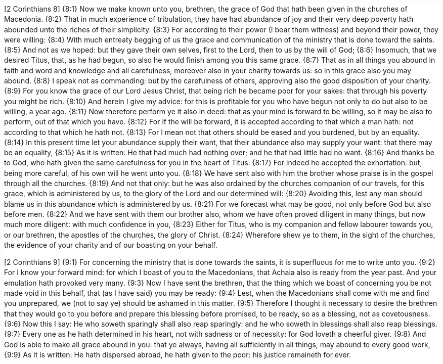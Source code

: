 
[2 Corinthians 8]
{8:1} Now we make known unto you, brethren, the grace of God that hath been given in the churches of Macedonia.
{8:2} That in much experience of tribulation, they have had abundance of joy and their very deep poverty hath abounded unto the riches of their simplicity.
{8:3} For according to their power (I bear them witness) and beyond their power, they were willing:
{8:4} With much entreaty begging of us the grace and communication of the ministry that is done toward the saints.
{8:5} And not as we hoped: but they gave their own selves, first to the Lord, then to us by the will of God;
{8:6} Insomuch, that we desired Titus, that, as he had begun, so also he would finish among you this same grace.
{8:7} That as in all things you abound in faith and word and knowledge and all carefulness, moreover also in your charity towards us: so in this grace also you may abound.
{8:8} I speak not as commanding: but by the carefulness of others, approving also the good disposition of your charity.
{8:9} For you know the grace of our Lord Jesus Christ, that being rich he became poor for your sakes: that through his poverty you might be rich.
{8:10} And herein I give my advice: for this is profitable for you who have begun not only to do but also to be willing, a year ago.
{8:11} Now therefore perform ye it also in deed: that as your mind is forward to be willing, so it may be also to perform, out of that which you have.
{8:12} For if the will be forward, it is accepted according to that which a man hath: not according to that which he hath not.
{8:13} For I mean not that others should be eased and you burdened, but by an equality.
{8:14} In this present time let your abundance supply their want, that their abundance also may supply your want: that there may be an equality,
{8:15} As it is written: He that had much had nothing over; and he that had little had no want.
{8:16} And thanks be to God, who hath given the same carefulness for you in the heart of Titus.
{8:17} For indeed he accepted the exhortation: but, being more careful, of his own will he went unto you.
{8:18} We have sent also with him the brother whose praise is in the gospel through all the churches.
{8:19} And not that only: but he was also ordained by the churches companion of our travels, for this grace, which is administered by us, to the glory of the Lord and our determined will:
{8:20} Avoiding this, lest any man should blame us in this abundance which is administered by us.
{8:21} For we forecast what may be good, not only before God but also before men.
{8:22} And we have sent with them our brother also, whom we have often proved diligent in many things, but now much more diligent: with much confidence in you,
{8:23} Either for Titus, who is my companion and fellow labourer towards you, or our brethren, the apostles of the churches, the glory of Christ.
{8:24} Wherefore shew ye to them, in the sight of the churches, the evidence of your charity and of our boasting on your behalf.

[2 Corinthians 9]
{9:1} For concerning the ministry that is done towards the saints, it is superfluous for me to write unto you.
{9:2} For I know your forward mind: for which I boast of you to the Macedonians, that Achaia also is ready from the year past. And your emulation hath provoked very many.
{9:3} Now I have sent the brethren, that the thing which we boast of concerning you be not made void in this behalf, that (as I have said) you may be ready:
{9:4} Lest, when the Macedonians shall come with me and find you unprepared, we (not to say ye) should be ashamed in this matter.
{9:5} Therefore I thought it necessary to desire the brethren that they would go to you before and prepare this blessing before promised, to be ready, so as a blessing, not as covetousness.
{9:6} Now this I say: He who soweth sparingly shall also reap sparingly: and he who soweth in blessings shall also reap blessings.
{9:7} Every one as he hath determined in his heart, not with sadness or of necessity: for God loveth a cheerful giver.
{9:8} And God is able to make all grace abound in you: that ye always, having all sufficiently in all things, may abound to every good work,
{9:9} As it is written: He hath dispersed abroad, he hath given to the poor: his justice remaineth for ever.